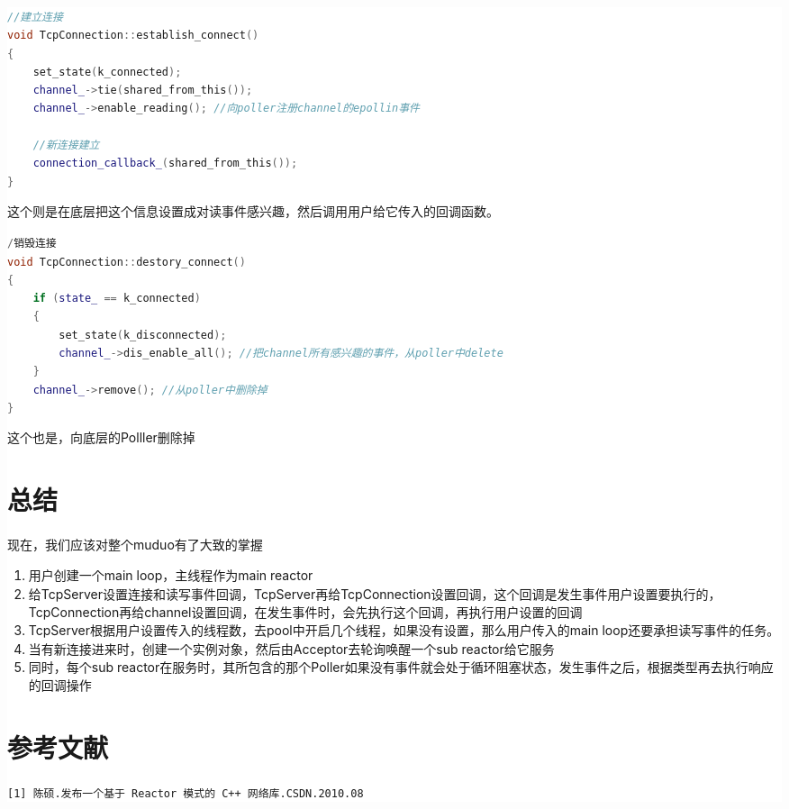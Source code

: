 ```cpp
//建立连接
void TcpConnection::establish_connect()
{
    set_state(k_connected);
    channel_->tie(shared_from_this());
    channel_->enable_reading(); //向poller注册channel的epollin事件

    //新连接建立
    connection_callback_(shared_from_this());
}
```
这个则是在底层把这个信息设置成对读事件感兴趣，然后调用用户给它传入的回调函数。

```cpp
/销毁连接
void TcpConnection::destory_connect()
{
    if (state_ == k_connected)
    {
        set_state(k_disconnected);
        channel_->dis_enable_all(); //把channel所有感兴趣的事件，从poller中delete
    }
    channel_->remove(); //从poller中删除掉
}
```
这个也是，向底层的Polller删除掉

# 总结
现在，我们应该对整个muduo有了大致的掌握

1. 用户创建一个main loop，主线程作为main reactor
2. 给TcpServer设置连接和读写事件回调，TcpServer再给TcpConnection设置回调，这个回调是发生事件用户设置要执行的，TcpConnection再给channel设置回调，在发生事件时，会先执行这个回调，再执行用户设置的回调
3. TcpServer根据用户设置传入的线程数，去pool中开启几个线程，如果没有设置，那么用户传入的main loop还要承担读写事件的任务。
4. 当有新连接进来时，创建一个实例对象，然后由Acceptor去轮询唤醒一个sub reactor给它服务
5. 同时，每个sub reactor在服务时，其所包含的那个Poller如果没有事件就会处于循环阻塞状态，发生事件之后，根据类型再去执行响应的回调操作

# 参考文献
	[1] 陈硕.发布一个基于 Reactor 模式的 C++ 网络库.CSDN.2010.08
